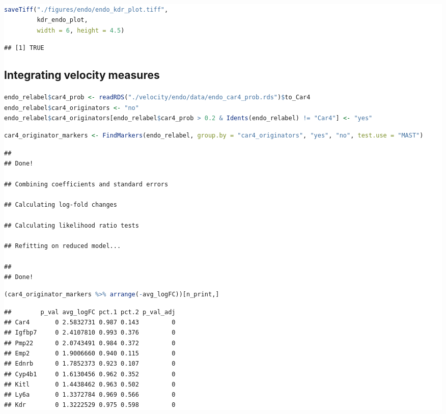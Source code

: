 ``` r
saveTiff("./figures/endo/endo_kdr_plot.tiff",
         kdr_endo_plot,
         width = 6, height = 4.5)
```

    ## [1] TRUE

## Integrating velocity measures

``` r
endo_relabel$car4_prob <- readRDS("./velocity/endo/data/endo_car4_prob.rds")$to_Car4
endo_relabel$car4_originators <- "no"
endo_relabel$car4_originators[endo_relabel$car4_prob > 0.2 & Idents(endo_relabel) != "Car4"] <- "yes"
```

``` r
car4_originator_markers <- FindMarkers(endo_relabel, group.by = "car4_originators", "yes", "no", test.use = "MAST")
```

    ## 
    ## Done!

    ## Combining coefficients and standard errors

    ## Calculating log-fold changes

    ## Calculating likelihood ratio tests

    ## Refitting on reduced model...

    ## 
    ## Done!

``` r
(car4_originator_markers %>% arrange(-avg_logFC))[n_print,]
```

    ##        p_val avg_logFC pct.1 pct.2 p_val_adj
    ## Car4       0 2.5832731 0.987 0.143         0
    ## Igfbp7     0 2.4107810 0.993 0.376         0
    ## Pmp22      0 2.0743491 0.984 0.372         0
    ## Emp2       0 1.9006660 0.940 0.115         0
    ## Ednrb      0 1.7852373 0.923 0.107         0
    ## Cyp4b1     0 1.6130456 0.962 0.352         0
    ## Kitl       0 1.4438462 0.963 0.502         0
    ## Ly6a       0 1.3372784 0.969 0.566         0
    ## Kdr        0 1.3222529 0.975 0.598         0